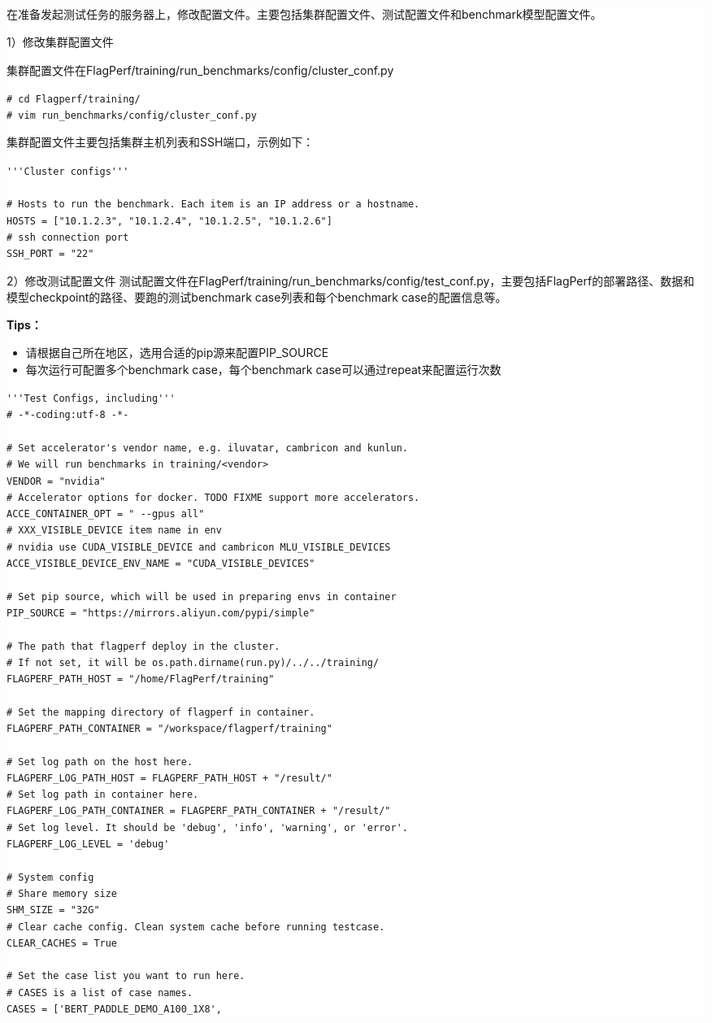 在准备发起测试任务的服务器上，修改配置文件。主要包括集群配置文件、测试配置文件和benchmark模型配置文件。

1）修改集群配置文件

集群配置文件在FlagPerf/training/run_benchmarks/config/cluster_conf.py
```
# cd Flagperf/training/
# vim run_benchmarks/config/cluster_conf.py
```
集群配置文件主要包括集群主机列表和SSH端口，示例如下：

```
'''Cluster configs'''

# Hosts to run the benchmark. Each item is an IP address or a hostname.
HOSTS = ["10.1.2.3", "10.1.2.4", "10.1.2.5", "10.1.2.6"]
# ssh connection port
SSH_PORT = "22"
```

2）修改测试配置文件
测试配置文件在FlagPerf/training/run_benchmarks/config/test_conf.py，主要包括FlagPerf的部署路径、数据和模型checkpoint的路径、要跑的测试benchmark case列表和每个benchmark case的配置信息等。

__Tips：__

 * 请根据自己所在地区，选用合适的pip源来配置PIP_SOURCE
 * 每次运行可配置多个benchmark case，每个benchmark case可以通过repeat来配置运行次数

```
'''Test Configs, including'''
# -*-coding:utf-8 -*-

# Set accelerator's vendor name, e.g. iluvatar, cambricon and kunlun.
# We will run benchmarks in training/<vendor>
VENDOR = "nvidia"
# Accelerator options for docker. TODO FIXME support more accelerators.
ACCE_CONTAINER_OPT = " --gpus all"
# XXX_VISIBLE_DEVICE item name in env
# nvidia use CUDA_VISIBLE_DEVICE and cambricon MLU_VISIBLE_DEVICES
ACCE_VISIBLE_DEVICE_ENV_NAME = "CUDA_VISIBLE_DEVICES"

# Set pip source, which will be used in preparing envs in container
PIP_SOURCE = "https://mirrors.aliyun.com/pypi/simple"

# The path that flagperf deploy in the cluster.
# If not set, it will be os.path.dirname(run.py)/../../training/
FLAGPERF_PATH_HOST = "/home/FlagPerf/training"

# Set the mapping directory of flagperf in container.
FLAGPERF_PATH_CONTAINER = "/workspace/flagperf/training"

# Set log path on the host here.
FLAGPERF_LOG_PATH_HOST = FLAGPERF_PATH_HOST + "/result/"
# Set log path in container here.
FLAGPERF_LOG_PATH_CONTAINER = FLAGPERF_PATH_CONTAINER + "/result/"
# Set log level. It should be 'debug', 'info', 'warning', or 'error'.
FLAGPERF_LOG_LEVEL = 'debug'

# System config
# Share memory size
SHM_SIZE = "32G"
# Clear cache config. Clean system cache before running testcase.
CLEAR_CACHES = True

# Set the case list you want to run here.
# CASES is a list of case names.
CASES = ['BERT_PADDLE_DEMO_A100_1X8',
```